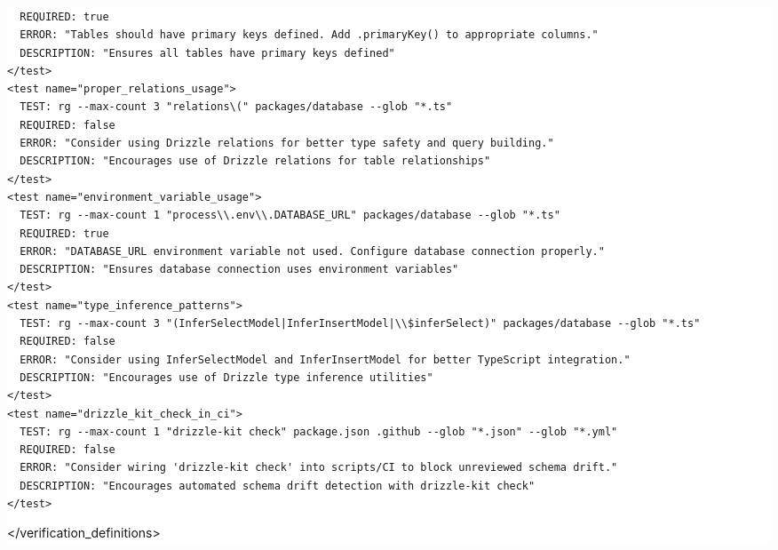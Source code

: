       REQUIRED: true
      ERROR: "Tables should have primary keys defined. Add .primaryKey() to appropriate columns."
      DESCRIPTION: "Ensures all tables have primary keys defined"
    </test>
    <test name="proper_relations_usage">
      TEST: rg --max-count 3 "relations\(" packages/database --glob "*.ts"
      REQUIRED: false
      ERROR: "Consider using Drizzle relations for better type safety and query building."
      DESCRIPTION: "Encourages use of Drizzle relations for table relationships"
    </test>
    <test name="environment_variable_usage">
      TEST: rg --max-count 1 "process\\.env\\.DATABASE_URL" packages/database --glob "*.ts"
      REQUIRED: true
      ERROR: "DATABASE_URL environment variable not used. Configure database connection properly."
      DESCRIPTION: "Ensures database connection uses environment variables"
    </test>
    <test name="type_inference_patterns">
      TEST: rg --max-count 3 "(InferSelectModel|InferInsertModel|\\$inferSelect)" packages/database --glob "*.ts"
      REQUIRED: false
      ERROR: "Consider using InferSelectModel and InferInsertModel for better TypeScript integration."
      DESCRIPTION: "Encourages use of Drizzle type inference utilities"
    </test>
    <test name="drizzle_kit_check_in_ci">
      TEST: rg --max-count 1 "drizzle-kit check" package.json .github --glob "*.json" --glob "*.yml"
      REQUIRED: false
      ERROR: "Consider wiring 'drizzle-kit check' into scripts/CI to block unreviewed schema drift."
      DESCRIPTION: "Encourages automated schema drift detection with drizzle-kit check"
    </test>
  </verification_definitions>
</verification-block>
